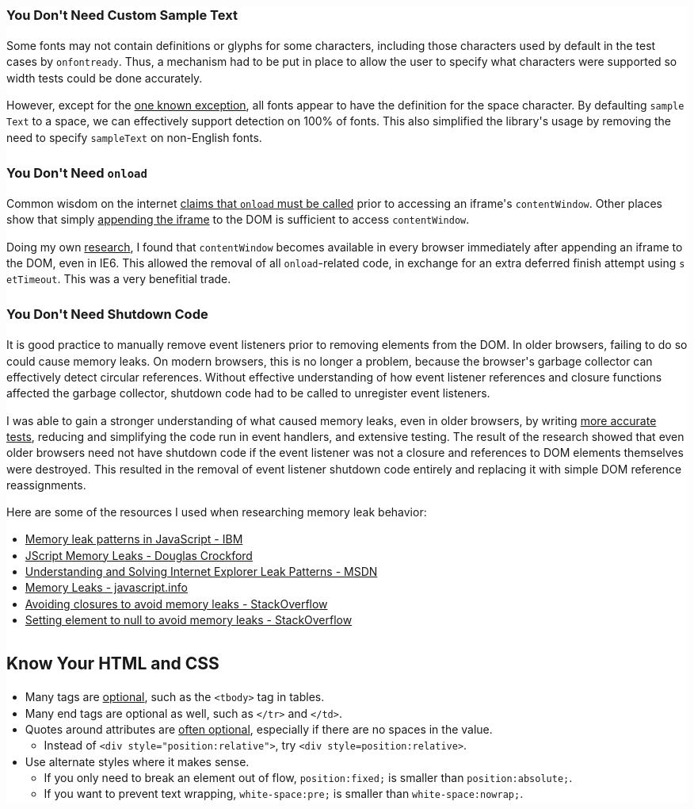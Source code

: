 ### You Don't Need Custom Sample Text
Some fonts may not contain definitions or glyphs for some characters, including those characters used by default in the test cases by `onfontready`. Thus, a mechanism had to be put in place to allow the user to specify what characters were supported so width tests could be done accurately.

However, except for the [one known exception](http://processingjs.nihongoresources.com/the_smallest_font/), all fonts appear to have the definition for the space character. By defaulting `sampleText` to a space, we can effectively support detection on 100% of fonts. This also simplified the library's usage by removing the need to specify `sampleText` on non-English fonts.

### You Don't Need `onload`
Common wisdom on the internet [claims that `onload` must be called](https://davidwalsh.name/iframe-contentwindow-null) prior to accessing an iframe's `contentWindow`. Other places show that simply [appending the iframe](http://stackoverflow.com/a/10433550/195068) to the DOM is sufficient to access `contentWindow`.

Doing my own [research](../tests/contentWindowAvailabilityTest/index.html), I found that `contentWindow` becomes available in every browser immediately after appending an iframe to the DOM, even in IE6. This allowed the removal of all `onload`-related code, in exchange for an extra deferred finish attempt using `setTimeout`. This was a very benefitial trade.

### You Don't Need Shutdown Code
It is good practice to manually remove event listeners prior to removing elements from the DOM. In older browsers, failing to do so could cause memory leaks. On modern browsers, this is no longer a problem, because the browser's garbage collector can effectively detect circular references. Without effective understanding of how event listener references and closure functions affected the garbage collector, shutdown code had to be called to unregister event listeners.

I was able to gain a stronger understanding of what caused memory leaks, even in older browsers, by writing [more accurate tests](../tests/memoryLeakTest/index.html), reducing and simplifying the code run in event handlers, and extensive testing. The result of the research showed that even older browsers need not have shutdown code if the event listener was not a closure and references to DOM elements themselves were destroyed. This resulted in the removal of event listener shutdown code entirely and replacing it with simple DOM reference reassignments.

Here are some of the resources I used when researching memory leak behavior:

* [Memory leak patterns in JavaScript - IBM](https://www.ibm.com/developerworks/library/wa-memleak/)
* [JScript Memory Leaks - Douglas Crockford](http://javascript.crockford.com/memory/leak.html)
* [Understanding and Solving Internet Explorer Leak Patterns - MSDN](https://msdn.microsoft.com/en-us/library/bb250448(v=vs.85).aspx)
* [Memory Leaks - javascript.info](http://javascript.info/tutorial/memory-leaks)
* [Avoiding closures to avoid memory leaks - StackOverflow](http://stackoverflow.com/a/5712273/195068)
* [Setting element to null to avoid memory leaks - StackOverflow](http://stackoverflow.com/a/11838510/195068)



## Know Your HTML and CSS

* Many tags are [optional](https://www.w3.org/TR/html5/syntax.html#optional-tags), such as the `<tbody>` tag in tables.
* Many end tags are optional as well, such as `</tr>` and `</td>`.
* Quotes around attributes are [often optional](https://mothereff.in/unquoted-attributes), especially if there are no spaces in the value.
    - Instead of `<div style="position:relative">`, try `<div style=position:relative>`.
* Use alternate styles where it makes sense.
    - If you only need to break an element out of flow, `position:fixed;` is smaller than `position:absolute;`.
    - If you want to prevent text wrapping, `white-space:pre;` is smaller than `white-space:nowrap;`.